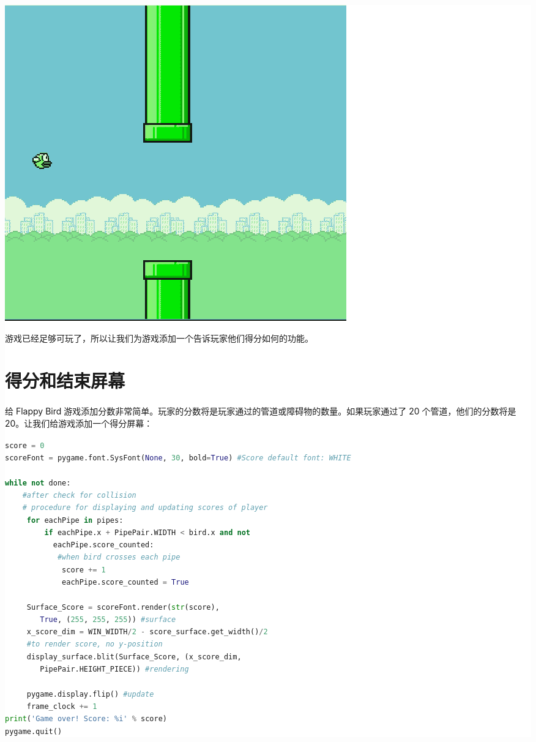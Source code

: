 ![](img/4296ca36-a86e-479b-9b3b-7178b05417fe.png)

游戏已经足够可玩了，所以让我们为游戏添加一个告诉玩家他们得分如何的功能。

# 得分和结束屏幕

给 Flappy Bird 游戏添加分数非常简单。玩家的分数将是玩家通过的管道或障碍物的数量。如果玩家通过了 20 个管道，他们的分数将是 20。让我们给游戏添加一个得分屏幕：

```py
score = 0
scoreFont = pygame.font.SysFont(None, 30, bold=True) #Score default font: WHITE

while not done:
    #after check for collision
    # procedure for displaying and updating scores of player
     for eachPipe in pipes:
         if eachPipe.x + PipePair.WIDTH < bird.x and not 
           eachPipe.score_counted: 
            #when bird crosses each pipe
             score += 1
             eachPipe.score_counted = True

     Surface_Score = scoreFont.render(str(score), 
        True, (255, 255, 255)) #surface
     x_score_dim = WIN_WIDTH/2 - score_surface.get_width()/2 
     #to render score, no y-position
     display_surface.blit(Surface_Score, (x_score_dim, 
        PipePair.HEIGHT_PIECE)) #rendering

     pygame.display.flip() #update
     frame_clock += 1
print('Game over! Score: %i' % score)
pygame.quit() 
```
